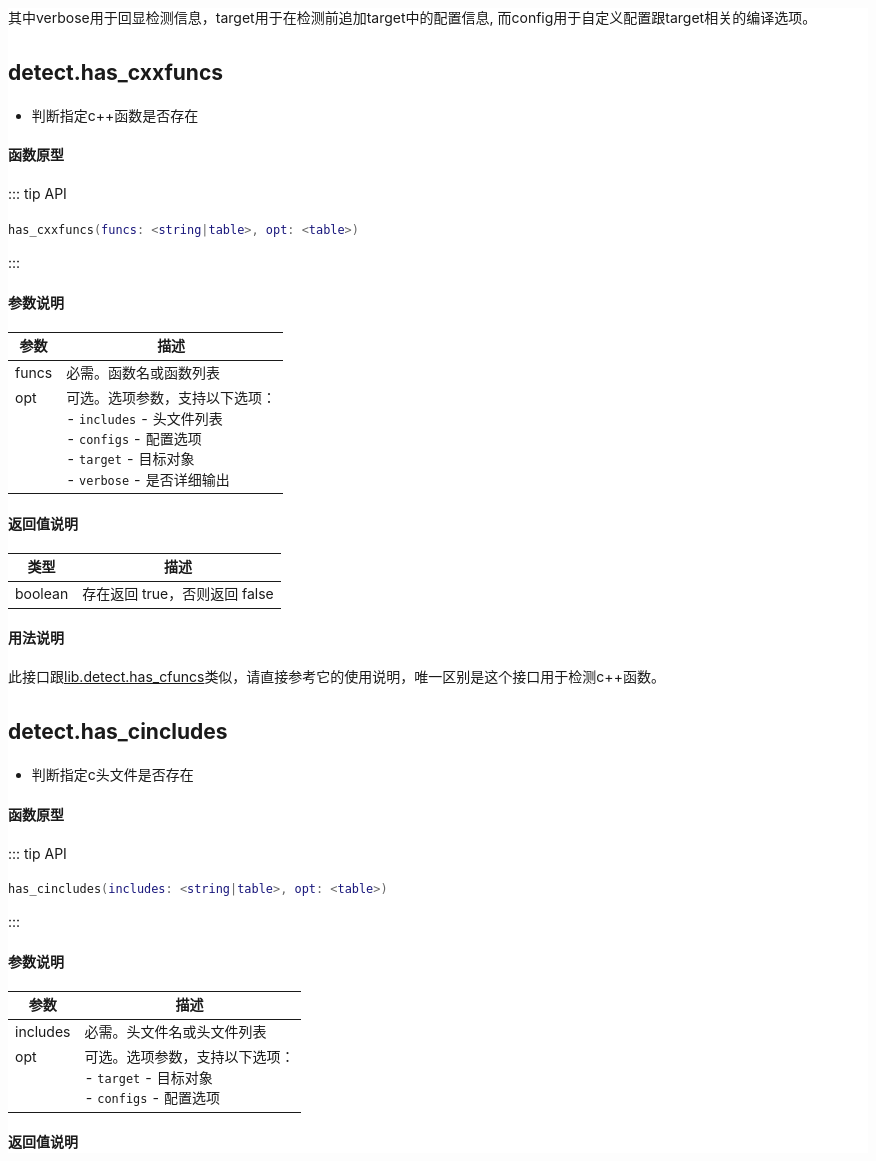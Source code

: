 其中verbose用于回显检测信息，target用于在检测前追加target中的配置信息, 而config用于自定义配置跟target相关的编译选项。

## detect.has_cxxfuncs

- 判断指定c++函数是否存在

#### 函数原型

::: tip API
```lua
has_cxxfuncs(funcs: <string|table>, opt: <table>)
```
:::

#### 参数说明

| 参数 | 描述 |
|------|------|
| funcs | 必需。函数名或函数列表 |
| opt | 可选。选项参数，支持以下选项：<br>- `includes` - 头文件列表<br>- `configs` - 配置选项<br>- `target` - 目标对象<br>- `verbose` - 是否详细输出 |

#### 返回值说明

| 类型 | 描述 |
|------|------|
| boolean | 存在返回 true，否则返回 false |

#### 用法说明

此接口跟[lib.detect.has_cfuncs](#detect-has_cfuncs)类似，请直接参考它的使用说明，唯一区别是这个接口用于检测c++函数。

## detect.has_cincludes

- 判断指定c头文件是否存在

#### 函数原型

::: tip API
```lua
has_cincludes(includes: <string|table>, opt: <table>)
```
:::

#### 参数说明

| 参数 | 描述 |
|------|------|
| includes | 必需。头文件名或头文件列表 |
| opt | 可选。选项参数，支持以下选项：<br>- `target` - 目标对象<br>- `configs` - 配置选项 |

#### 返回值说明
